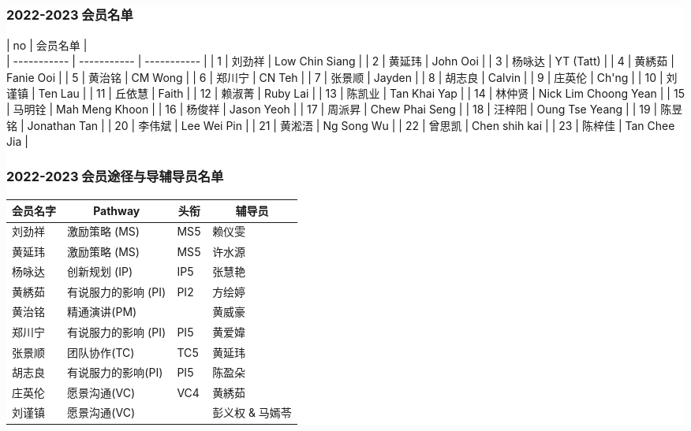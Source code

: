 ### 2022-2023 会员名单
| no  | 会员名单  |   
|  -----------  |  -----------  | ----------- | 
| 1 | 刘劲祥 | Low Chin Siang  |
| 2 | 黄延玮 | John Ooi  |
| 3 | 杨咏达 | YT (Tatt)  |
| 4 | 黄綉茹 | Fanie Ooi |
| 5 | 黄治铭 | CM Wong |
| 6 | 郑川宁 | CN Teh  |
| 7 | 张景顺 | Jayden  |
| 8 | 胡志良 | Calvin  |
| 9 | 庄英伦 | Ch'ng |
| 10  | 刘谨镇 | Ten Lau |
| 11  | 丘依慧 | Faith |
| 12  | 赖淑菁 | Ruby Lai  |
| 13  | 陈凯业 | Tan Khai Yap  |
| 14  | 林仲贤 | Nick Lim Choong Yean  |
| 15  | 马明铨 | Mah Meng Khoon  |
| 16  | 杨俊祥 | Jason Yeoh  |
| 17  | 周派昇 | Chew Phai Seng  |
| 18  | 汪梓阳 | Oung Tse Yeang  |
| 19  | 陈昱铭 | Jonathan Tan  |
| 20  | 李伟斌 | Lee Wei Pin   |
| 21  | 黄淞浯 | Ng Song Wu  |
| 22  | 曾思凯 | Chen shih kai |
| 23  | 陈梓佳 | Tan Chee Jia  |

### 2022-2023 会员途径与导辅导员名单
 | 会员名字  | Pathway | 头衔  | 辅导员 |
|  -----------  |  -----------  | ----------- |  ----------- | 
| 刘劲祥 | 激励策略 (MS) | MS5 | 赖仪雯 |
| 黄延玮 | 激励策略 (MS) | MS5 | 许水源 |
| 杨咏达 | 创新规划 (IP) | IP5 | 张慧艳 |
| 黄綉茹 | 有说服力的影响 (PI)  | PI2 | 方绘婷 |
| 黄治铭 | 精通演讲(PM)  |   | 黄威豪 |
| 郑川宁 | 有说服力的影响 (PI)  | PI5 | 黄爱媁 |
| 张景顺 | 团队协作(TC)  | TC5 | 黄延玮 |
| 胡志良 | 有说服力的影响(PI) | PI5 | 陈盈朵 |
| 庄英伦 | 愿景沟通(VC)  | VC4 | 黄綉茹 |
| 刘谨镇 | 愿景沟通(VC)  |   | 彭义权 & 马嫣苓 |